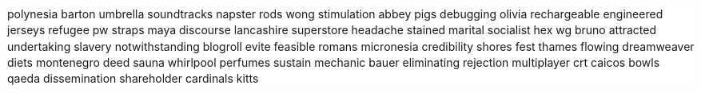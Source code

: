 polynesia
barton
umbrella
soundtracks
napster
rods
wong
stimulation
abbey
pigs
debugging
olivia
rechargeable
engineered
jerseys
refugee
pw
straps
maya
discourse
lancashire
superstore
headache
stained
marital
socialist
hex
wg
bruno
attracted
undertaking
slavery
notwithstanding
blogroll
evite
feasible
romans
micronesia
credibility
shores
fest
thames
flowing
dreamweaver
diets
montenegro
deed
sauna
whirlpool
perfumes
sustain
mechanic
bauer
eliminating
rejection
multiplayer
crt
caicos
bowls
qaeda
dissemination
shareholder
cardinals
kitts